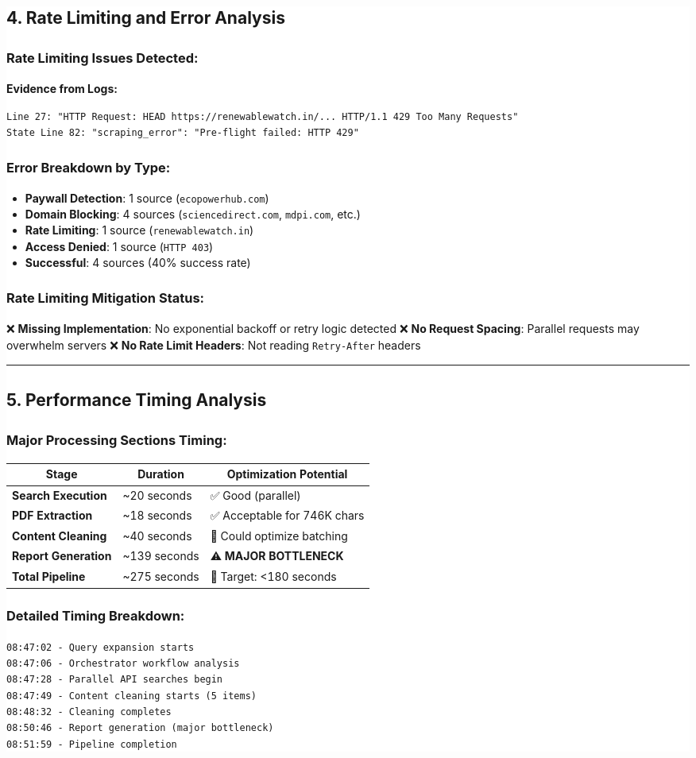 ## 4. Rate Limiting and Error Analysis

### **Rate Limiting Issues Detected:**

**Evidence from Logs:**
```
Line 27: "HTTP Request: HEAD https://renewablewatch.in/... HTTP/1.1 429 Too Many Requests"
State Line 82: "scraping_error": "Pre-flight failed: HTTP 429"
```

### **Error Breakdown by Type:**
- **Paywall Detection**: 1 source (`ecopowerhub.com`)
- **Domain Blocking**: 4 sources (`sciencedirect.com`, `mdpi.com`, etc.)
- **Rate Limiting**: 1 source (`renewablewatch.in`)
- **Access Denied**: 1 source (`HTTP 403`)
- **Successful**: 4 sources (40% success rate)

### **Rate Limiting Mitigation Status:**
❌ **Missing Implementation**: No exponential backoff or retry logic detected
❌ **No Request Spacing**: Parallel requests may overwhelm servers
❌ **No Rate Limit Headers**: Not reading `Retry-After` headers

---

## 5. Performance Timing Analysis

### **Major Processing Sections Timing:**

| Stage | Duration | Optimization Potential |
|-------|----------|----------------------|
| **Search Execution** | ~20 seconds | ✅ Good (parallel) |
| **PDF Extraction** | ~18 seconds | ✅ Acceptable for 746K chars |
| **Content Cleaning** | ~40 seconds | 🔄 Could optimize batching |
| **Report Generation** | ~139 seconds | ⚠️ **MAJOR BOTTLENECK** |
| **Total Pipeline** | ~275 seconds | 🎯 Target: <180 seconds |

### **Detailed Timing Breakdown:**
```
08:47:02 - Query expansion starts
08:47:06 - Orchestrator workflow analysis
08:47:28 - Parallel API searches begin
08:47:49 - Content cleaning starts (5 items)
08:48:32 - Cleaning completes
08:50:46 - Report generation (major bottleneck)
08:51:59 - Pipeline completion
```

